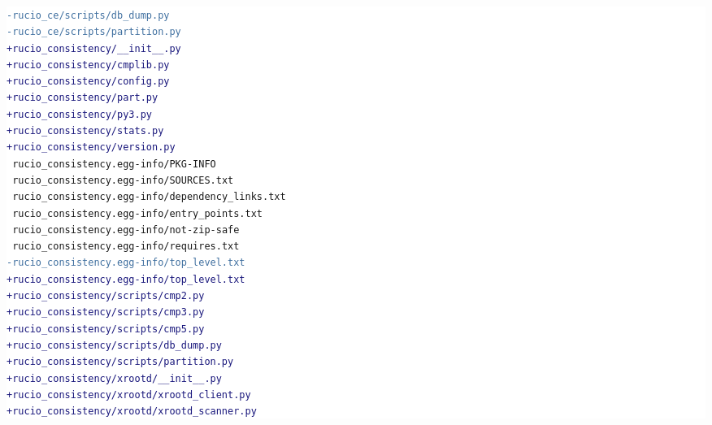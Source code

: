 ```diff
-rucio_ce/scripts/db_dump.py
-rucio_ce/scripts/partition.py
+rucio_consistency/__init__.py
+rucio_consistency/cmplib.py
+rucio_consistency/config.py
+rucio_consistency/part.py
+rucio_consistency/py3.py
+rucio_consistency/stats.py
+rucio_consistency/version.py
 rucio_consistency.egg-info/PKG-INFO
 rucio_consistency.egg-info/SOURCES.txt
 rucio_consistency.egg-info/dependency_links.txt
 rucio_consistency.egg-info/entry_points.txt
 rucio_consistency.egg-info/not-zip-safe
 rucio_consistency.egg-info/requires.txt
-rucio_consistency.egg-info/top_level.txt
+rucio_consistency.egg-info/top_level.txt
+rucio_consistency/scripts/cmp2.py
+rucio_consistency/scripts/cmp3.py
+rucio_consistency/scripts/cmp5.py
+rucio_consistency/scripts/db_dump.py
+rucio_consistency/scripts/partition.py
+rucio_consistency/xrootd/__init__.py
+rucio_consistency/xrootd/xrootd_client.py
+rucio_consistency/xrootd/xrootd_scanner.py
```

